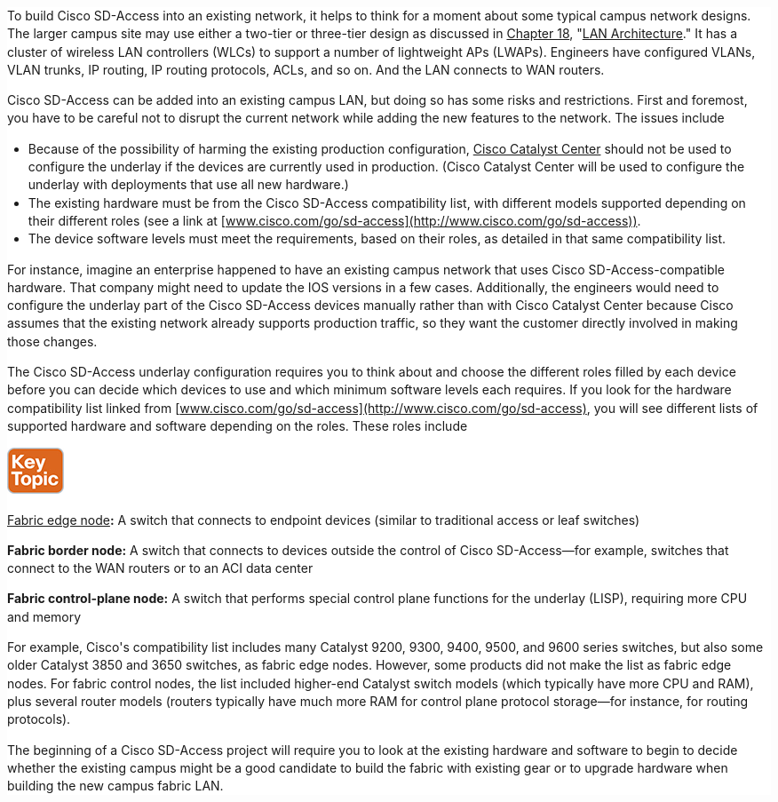 To build Cisco SD-Access into an existing network, it helps to think for a moment about some typical campus network designs. The larger campus site may use either a two-tier or three-tier design as discussed in [Chapter 18](vol2_ch18.xhtml#ch18), "[LAN Architecture](vol2_ch18.xhtml#ch18)." It has a cluster of wireless LAN controllers (WLCs) to support a number of lightweight APs (LWAPs). Engineers have configured VLANs, VLAN trunks, IP routing, IP routing protocols, ACLs, and so on. And the LAN connects to WAN routers.

Cisco SD-Access can be added into an existing campus LAN, but doing so has some risks and restrictions. First and foremost, you have to be careful not to disrupt the current network while adding the new features to the network. The issues include

* Because of the possibility of harming the existing production configuration, [Cisco Catalyst Center](vol2_gloss.xhtml#gloss_070) should not be used to configure the underlay if the devices are currently used in production. (Cisco Catalyst Center will be used to configure the underlay with deployments that use all new hardware.)
* The existing hardware must be from the Cisco SD-Access compatibility list, with different models supported depending on their different roles (see a link at [www.cisco.com/go/sd-access](http://www.cisco.com/go/sd-access)).
* The device software levels must meet the requirements, based on their roles, as detailed in that same compatibility list.

For instance, imagine an enterprise happened to have an existing campus network that uses Cisco SD-Access-compatible hardware. That company might need to update the IOS versions in a few cases. Additionally, the engineers would need to configure the underlay part of the Cisco SD-Access devices manually rather than with Cisco Catalyst Center because Cisco assumes that the existing network already supports production traffic, so they want the customer directly involved in making those changes.

The Cisco SD-Access underlay configuration requires you to think about and choose the different roles filled by each device before you can decide which devices to use and which minimum software levels each requires. If you look for the hardware compatibility list linked from [www.cisco.com/go/sd-access](http://www.cisco.com/go/sd-access), you will see different lists of supported hardware and software depending on the roles. These roles include

![Key Topic button.](images/vol2_key_topic.jpg)

[Fabric edge node](vol2_gloss.xhtml#gloss_141)**:** A switch that connects to endpoint devices (similar to traditional access or leaf switches)

**Fabric border node:** A switch that connects to devices outside the control of Cisco SD-Access—for example, switches that connect to the WAN routers or to an ACI data center

**Fabric control-plane node:** A switch that performs special control plane functions for the underlay (LISP), requiring more CPU and memory

For example, Cisco's compatibility list includes many Catalyst 9200, 9300, 9400, 9500, and 9600 series switches, but also some older Catalyst 3850 and 3650 switches, as fabric edge nodes. However, some products did not make the list as fabric edge nodes. For fabric control nodes, the list included higher-end Catalyst switch models (which typically have more CPU and RAM), plus several router models (routers typically have much more RAM for control plane protocol storage—for instance, for routing protocols).

The beginning of a Cisco SD-Access project will require you to look at the existing hardware and software to begin to decide whether the existing campus might be a good candidate to build the fabric with existing gear or to upgrade hardware when building the new campus fabric LAN.
